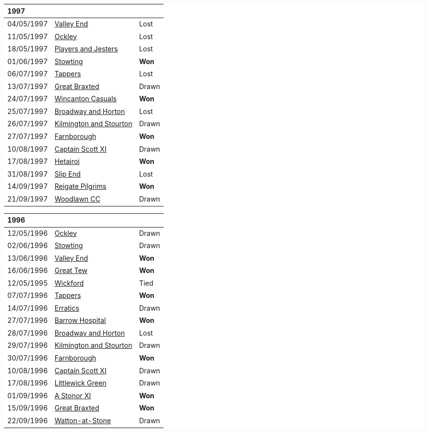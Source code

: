 | 1997 |  |  |
|:---|:---|:---|
| 04/05/1997 | [Valley End](../1997/valley-end) | Lost |
| 11/05/1997 | [Ockley](../1997/ockley) | Lost |
| 18/05/1997 | [Players and Jesters](../1997/players-and-jesters) | Lost |
| 01/06/1997 | [Stowting](../1997/stowting) | **Won** |
| 06/07/1997 | [Tappers](../1997/tappers) | Lost |
| 13/07/1997 | [Great Braxted](../1997/great-braxted) | Drawn |
| 24/07/1997 | [Wincanton Casuals](../1997/wincanton-casuals) | **Won** |
| 25/07/1997 | [Broadway and Horton](../1997/broadway-and-horton) | Lost |
| 26/07/1997 | [Kilmington and Stourton](../1997/kilmington-and-stourton) | Drawn |
| 27/07/1997 | [Farnborough](../1997/farnborough) | **Won** |
| 10/08/1997 | [Captain Scott XI](../1997/captain-scott) | Drawn |
| 17/08/1997 | [Hetairoi](../1997/hetairoi) | **Won** |
| 31/08/1997 | [Slip End](../1997/slip-end) | Lost |
| 14/09/1997 | [Reigate Pilgrims](../1997/reigate-pilgrims) | **Won** |
| 21/09/1997 | [Woodlawn CC](../1997/woodlawn-cc) | Drawn |

| 1996 |  |  |
|:---|:---|:---|
| 12/05/1996 | [Ockley](../1996/ockley) | Drawn |
| 02/06/1996 | [Stowting](../1996/stowting) | Drawn |
| 13/06/1996 | [Valley End](../1996/valley-end) | **Won** |
| 16/06/1996 | [Great Tew](../1996/great-tew) | **Won** |
| 12/05/1995 | [Wickford](../1996/wickford) | Tied |
| 07/07/1996 | [Tappers](../1996/tappers) | **Won** |
| 14/07/1996 | [Erratics](../1996/erratics) | Drawn |
| 27/07/1996 | [Barrow Hospital](../1996/barrow-hospital) | **Won** |
| 28/07/1996 | [Broadway and Horton](../1996/broadway-and-horton) | Lost |
| 29/07/1996 | [Kilmington and Stourton](../1996/kilmington-and-stourton) | Drawn |
| 30/07/1996 | [Farnborough](../1996/farnborough) | **Won** |
| 10/08/1996 | [Captain Scott XI](../1996/captain-scott) | Drawn |
| 17/08/1996 | [Littlewick Green](../1996/littlewick-green) | Drawn |
| 01/09/1996 | [A Stonor XI](../1996/stonor) | **Won** |
| 15/09/1996 | [Great Braxted](../1996/great-braxted) | **Won** |
| 22/09/1996 | [Watton-at-Stone](../1996/watton-at-stone) | Drawn |
